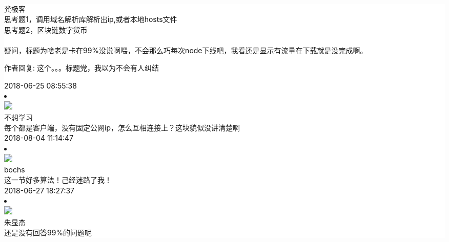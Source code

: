   <div class="_2zFoi7sd_0"><span>龚极客</span>
  </div>
  <div class="_2_QraFYR_0">思考题1，调用域名解析库解析出ip,或者本地hosts文件<br>思考题2，区块链数字货币<br><br>疑问，标题为啥老是卡在99%没说啊喂，不会那么巧每次node下线吧，我看还是显示有流量在下载就是没完成啊。</div>
  <div class="_10o3OAxT_0">
    <p class="_3KxQPN3V_0">作者回复: 这个。。。标题党，我以为不会有人纠结</p>
  </div>
  <div class="_3klNVc4Z_0">
    <div class="_3Hkula0k_0">2018-06-25 08:55:38</div>
  </div>
</div>
</div>
</li>
<li>
<div class="_2sjJGcOH_0"><img src="https://static001.geekbang.org/account/avatar/00/10/2a/15/1708b35c.jpg"
  class="_3FLYR4bF_0">
<div class="_36ChpWj4_0">
  <div class="_2zFoi7sd_0"><span>不想学习</span>
  </div>
  <div class="_2_QraFYR_0">每个都是客户端，没有固定公网ip，怎么互相连接上？这块貌似没讲清楚啊</div>
  <div class="_10o3OAxT_0">
    
  </div>
  <div class="_3klNVc4Z_0">
    <div class="_3Hkula0k_0">2018-08-04 11:14:47</div>
  </div>
</div>
</div>
</li>
<li>
<div class="_2sjJGcOH_0"><img src="https://static001.geekbang.org/account/avatar/00/10/e4/29/07400492.jpg"
  class="_3FLYR4bF_0">
<div class="_36ChpWj4_0">
  <div class="_2zFoi7sd_0"><span>bochs</span>
  </div>
  <div class="_2_QraFYR_0">这一节好多算法！己经迷路了我！</div>
  <div class="_10o3OAxT_0">
    
  </div>
  <div class="_3klNVc4Z_0">
    <div class="_3Hkula0k_0">2018-06-27 18:27:37</div>
  </div>
</div>
</div>
</li>
<li>
<div class="_2sjJGcOH_0"><img src="https://static001.geekbang.org/account/avatar/00/10/5e/2b/df3983e2.jpg"
  class="_3FLYR4bF_0">
<div class="_36ChpWj4_0">
  <div class="_2zFoi7sd_0"><span>朱显杰</span>
  </div>
  <div class="_2_QraFYR_0">还是没有回答99%的问题呢</div>
  <div class="_10o3OAxT_0">
    